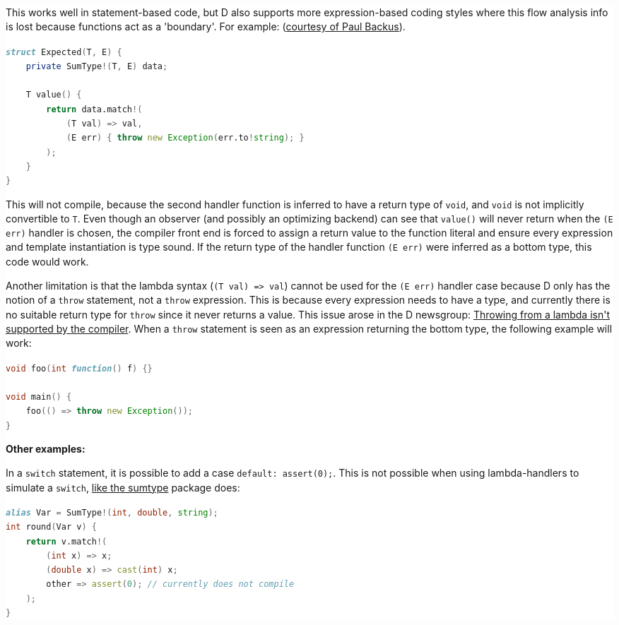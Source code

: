 This works well in statement-based code, but D also supports more expression-based coding styles where this flow analysis info is lost because functions act as a 'boundary'.
For example: ([courtesy of Paul Backus](https://forum.dlang.org/post/hdheyjpxiqanakwpisbf@forum.dlang.org)).
```D
struct Expected(T, E) {
    private SumType!(T, E) data;

    T value() {
        return data.match!(
            (T val) => val,
            (E err) { throw new Exception(err.to!string); }
        );
    }
}
```

This will not compile, because the second handler function is inferred to have a return type of `void`, and `void` is not implicitly convertible to `T`.
Even though an observer (and possibly an optimizing backend) can see that `value()` will never return when the `(E err)` handler is chosen, the compiler front end is forced to assign a return value to the function literal and ensure every expression and template instantiation is type sound.
If the return type of the handler function `(E err)` were inferred as a bottom type, this code would work.

Another limitation is that the lambda syntax (`(T val) => val`) cannot be used for the `(E err)` handler case because D only has the notion of a `throw` statement, not a `throw` expression.
This is because every expression needs to have a type, and currently there is no suitable return type for `throw` since it never returns a value.
This issue arose in the D newsgroup: [Throwing from a lambda isn't supported by the compiler](https://forum.dlang.org/post/efwqhlripiwklvecpxux@forum.dlang.org).
When a `throw` statement is seen as an expression returning the bottom type, the following example will work:
```D
void foo(int function() f) {}

void main() {
    foo(() => throw new Exception());
}
```

**Other examples:**

In a `switch` statement, it is possible to add a case `default: assert(0);`.
This is not possible when using lambda-handlers to simulate a `switch`, [like the sumtype](http://code.dlang.org/packages/sumtype) package does:
```D
alias Var = SumType!(int, double, string);
int round(Var v) {
    return v.match!(
        (int x) => x;
        (double x) => cast(int) x;
        other => assert(0); // currently does not compile
    );
}
```
